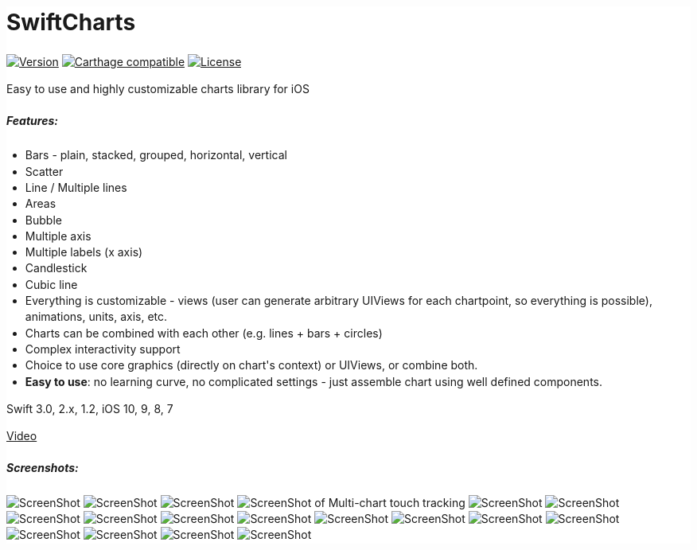 # SwiftCharts

[![Version](https://img.shields.io/cocoapods/v/SwiftCharts.svg?style=flat)](http://cocoadocs.org/docsets/Charts)
[![Carthage compatible](https://img.shields.io/badge/Carthage-compatible-4BC51D.svg?style=flat)](https://github.com/Carthage/Carthage)
[![License](https://img.shields.io/cocoapods/l/SwiftCharts.svg?style=flat)](http://cocoadocs.org/docsets/Charts)

Easy to use and highly customizable charts library for iOS

##### Features:
- Bars - plain, stacked, grouped, horizontal, vertical
- Scatter
- Line / Multiple lines
- Areas
- Bubble
- Multiple axis
- Multiple labels (x axis)
- Candlestick
- Cubic line
- Everything is customizable - views (user can generate arbitrary UIViews for each chartpoint, so everything is possible), animations, units, axis, etc.
- Charts can be combined with each other (e.g. lines + bars + circles)
- Complex interactivity support
- Choice to use core graphics (directly on chart's context) or UIViews, or combine both.
- **Easy to use**: no learning curve, no complicated settings - just assemble chart using well defined components.

Swift 3.0, 2.x, 1.2, iOS 10, 9, 8, 7

[Video](https://www.youtube.com/watch?v=bD6uDF-KckM)

##### Screenshots:

![ScreenShot](Screenshots/IMG_0102.jpeg)
![ScreenShot](Screenshots/IMG_0022.jpeg)
![ScreenShot](Screenshots/IMG_0023.jpeg)
![ScreenShot of Multi-chart touch tracking](Screenshots/multi-chart-touch.jpg)
![ScreenShot](Screenshots/IMG_0025.jpeg)
![ScreenShot](Screenshots/IMG_0026.jpeg)
![ScreenShot](Screenshots/IMG_0101.jpeg)
![ScreenShot](Screenshots/IMG_0027.jpeg)
![ScreenShot](Screenshots/IMG_0028.jpeg)
![ScreenShot](Screenshots/IMG_0029.jpeg)
![ScreenShot](Screenshots/IMG_0031.jpeg)
![ScreenShot](Screenshots/IMG_0033.jpeg)
![ScreenShot](Screenshots/IMG_0034.jpeg)
![ScreenShot](Screenshots/IMG_0037.jpeg)
![ScreenShot](Screenshots/IMG_0038.jpeg)
![ScreenShot](Screenshots/IMG_0039.jpeg)
![ScreenShot](Screenshots/IMG_0040.jpeg)
![ScreenShot](Screenshots/IMG_0041.jpeg)
